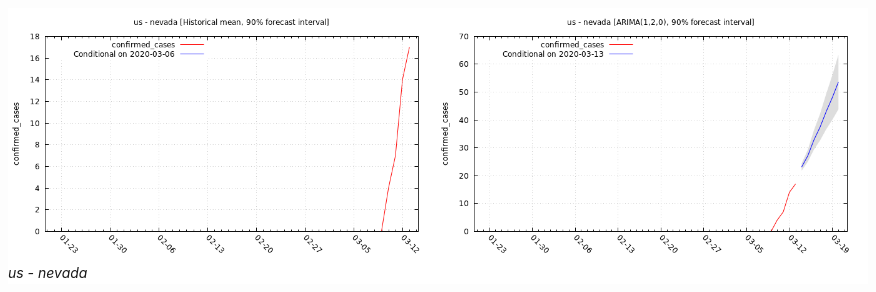<img src="./figures/forecast_maxhorizon_7_us_nevada_expost.png" width="425"/> <img src="./figures/forecast_maxhorizon_7_us_nevada.png" width="425"/>
<em>us - nevada</em>

